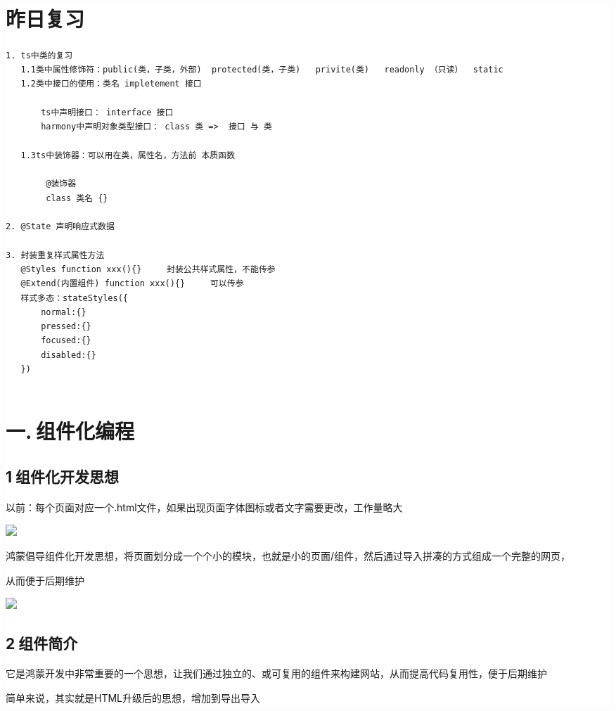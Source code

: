 # 昨日复习

```
1. ts中类的复习
   1.1类中属性修饰符：public(类，子类，外部)  protected(类，子类)   privite(类)   readonly （只读）  static
   1.2类中接口的使用：类名 impletement 接口   
   
   	   ts中声明接口： interface 接口
   	   harmony中声明对象类型接口： class 类 =>  接口 与 类
   	 
   1.3ts中装饰器：可以用在类，属性名，方法前 本质函数
    	
    	@装饰器
    	class 类名 {}
    	
2. @State 声明响应式数据

3. 封装重复样式属性方法
   @Styles function xxx(){}     封装公共样式属性，不能传参
   @Extend(内置组件) function xxx(){}     可以传参
   样式多态：stateStyles({
   	   normal:{}
   	   pressed:{}
   	   focused:{}
   	   disabled:{}
   })
   
```



# 一. 组件化编程 

## 1 组件化开发思想

以前：每个页面对应一个.html文件，如果出现页面字体图标或者文字需要更改，工作量略大   

<img src="http://tmp00002.learv.com/90394d44f9ffbd2633ded82eca8ae963.jpg" width="500" /> 

鸿蒙倡导组件化开发思想，将页面划分成一个个小的模块，也就是小的页面/组件，然后通过导入拼凑的方式组成一个完整的网页，

从而便于后期维护

<img src="http://tmp00002.learv.com/2e89e792f70d73c08ddd3e7248aab826.jpg" width="600"  /> 



## 2 组件简介

它是鸿蒙开发中非常重要的一个思想，让我们通过独立的、或可复用的组件来构建网站，从而提高代码复用性，便于后期维护

 简单来说，其实就是HTML升级后的思想，增加到导出导入    
